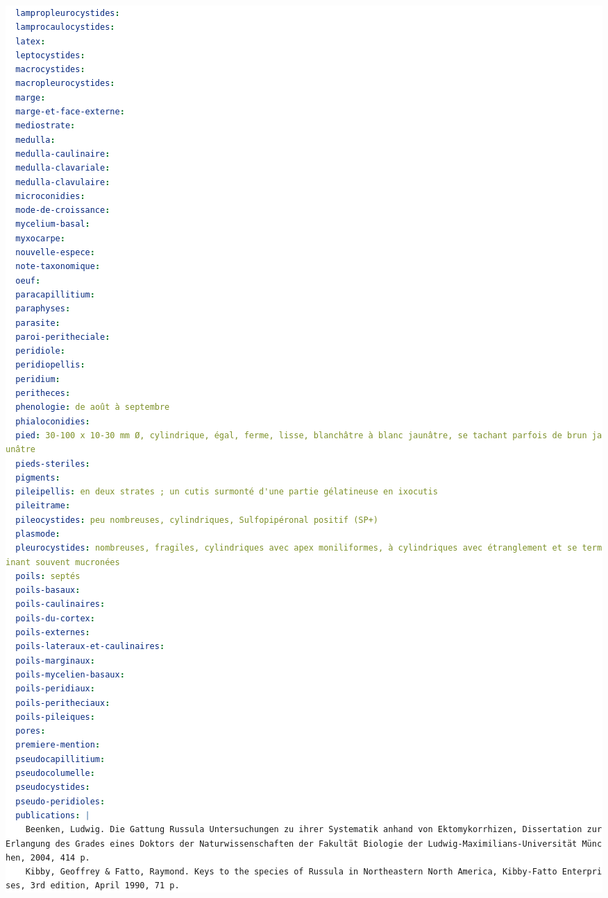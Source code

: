 ```yaml
  lampropleurocystides: 
  lamprocaulocystides: 
  latex: 
  leptocystides: 
  macrocystides: 
  macropleurocystides: 
  marge: 
  marge-et-face-externe: 
  mediostrate: 
  medulla: 
  medulla-caulinaire: 
  medulla-clavariale: 
  medulla-clavulaire: 
  microconidies: 
  mode-de-croissance: 
  mycelium-basal: 
  myxocarpe: 
  nouvelle-espece: 
  note-taxonomique: 
  oeuf: 
  paracapillitium: 
  paraphyses: 
  parasite: 
  paroi-peritheciale: 
  peridiole: 
  peridiopellis: 
  peridium: 
  peritheces: 
  phenologie: de août à septembre
  phialoconidies: 
  pied: 30-100 x 10-30 mm Ø, cylindrique, égal, ferme, lisse, blanchâtre à blanc jaunâtre, se tachant parfois de brun jaunâtre
  pieds-steriles: 
  pigments: 
  pileipellis: en deux strates ; un cutis surmonté d'une partie gélatineuse en ixocutis
  pileitrame: 
  pileocystides: peu nombreuses, cylindriques, Sulfopipéronal positif (SP+)
  plasmode: 
  pleurocystides: nombreuses, fragiles, cylindriques avec apex moniliformes, à cylindriques avec étranglement et se terminant souvent mucronées
  poils: septés
  poils-basaux: 
  poils-caulinaires: 
  poils-du-cortex: 
  poils-externes: 
  poils-lateraux-et-caulinaires: 
  poils-marginaux: 
  poils-mycelien-basaux: 
  poils-peridiaux: 
  poils-peritheciaux: 
  poils-pileiques: 
  pores: 
  premiere-mention: 
  pseudocapillitium: 
  pseudocolumelle: 
  pseudocystides: 
  pseudo-peridioles: 
  publications: |
    Beenken, Ludwig. Die Gattung Russula Untersuchungen zu ihrer Systematik anhand von Ektomykorrhizen, Dissertation zur Erlangung des Grades eines Doktors der Naturwissenschaften der Fakultät Biologie der Ludwig-Maximilians-Universität München, 2004, 414 p.
    Kibby, Geoffrey & Fatto, Raymond. Keys to the species of Russula in Northeastern North America, Kibby-Fatto Enterprises, 3rd edition, April 1990, 71 p.
```